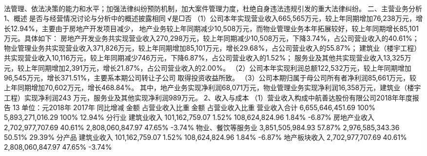 法管理、依法决策的能力和水平；加强法律纠纷预防机制，加大案件管理力度，杜绝自身违法违规引发的重大法律纠纷。
二、主营业务分析
1、概述
是否与经营情况讨论与分析中的概述披露相同
√是□否
（1）公司本年实现营业收入665,565万元，较上年同期增加76,238万元，增长12.94%，主要由于房地产开发项目减少，
地产业务较上年同期减少10,508万元，而物业管理业务本年拓展较好，较上年同期增长85,101万元。具体如下：
房地产开发业务共实现营业收入270,298万元，较上年同期减少10,508万元，下降3.74%，占公司营业收入的40.61%；
物业管理业务共实现营业收入371,826万元，较上年同期增加85,101万元，增长29.68%，占公司营业收入的55.87%；
建筑业（楼宇工程）共实现营业收入10,116万元，较上年同期减少746万元，下降6.87%，占公司营业收入的1.52%；
服务业及其他共实现营业收入13,325万元，较上年同期增加2,391万元，增长21.87%，占公司营业收入的2.00%。
（2）公司本年实现利润总额122,532万元，较上年同期增加96,545万元，增长371.51%，主要系本期公司转让子公司
取得投资收益所致。
（3）公司本期归属于母公司所有者净利润85,661万元，较上年同期增加70,602万元，增长468.84%。
其中，地产业务实现净利润68,071万元，物业管理业务实现净利润16,358万元，建筑业（楼宇工程）实现净利润243
万元，服务业及其他实现净利润989万元。
2、收入与成本
（1）营业收入构成中航善达股份有限公司2018年年度报告
13
单位：元2018年
2017年
同比增减
金额
占营业收入比重
金额
占营业收入比重
营业收入合计
6,655,646,451.69
100%
5,893,271,016.29
100%
12.94%
分行业
建筑业收入
101,162,759.07
1.52%
108,624,824.96
1.84%
-6.87%
房地产业收入
2,702,977,707.69
40.61%
2,808,060,847.97
47.65%
-3.74%
物业、餐饮等服务业
3,851,505,984.93
57.87%
2,976,585,343.36
50.51%
29.39%
分产品
建筑业收入
101,162,759.07
1.52%
108,624,824.96
1.84%
-6.87%
地产板块收入
2,702,977,707.69
40.61%
2,808,060,847.97
47.65%
-3.74%